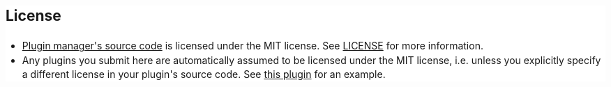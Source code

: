 ## License

- [Plugin manager's source code](plugin_manager.py) is licensed under the MIT license. See [LICENSE](LICENSE) for more
  information.
- Any plugins you submit here are automatically assumed to be licensed under the MIT license, i.e. unless you explicitly
  specify a different license in your plugin's source code. See
  [this plugin](https://github.com/bombsquad-community/plugin-manager/blob/main/plugins/utilities/store_event_specials.py#L1-L22)
  for an example.
